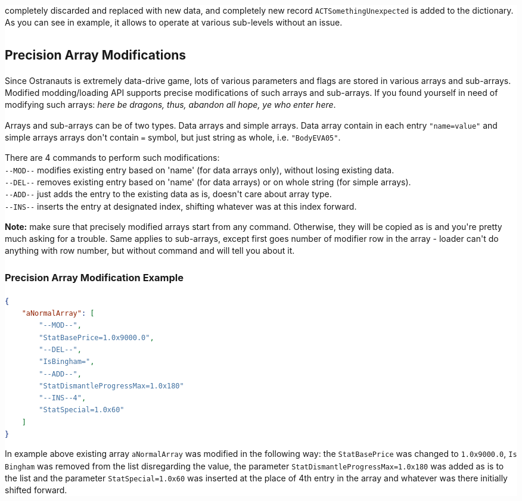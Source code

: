 completely discarded and replaced with new data, and completely new record `ACTSomethingUnexpected` is added 
to the dictionary. As you can see in example, it allows to operate at various sub-levels without an issue.

## Precision Array Modifications
Since Ostranauts is extremely data-drive game, lots of various parameters and flags are stored in various arrays 
and sub-arrays. Modified modding/loading API supports precise modifications of such arrays and sub-arrays. If
you found yourself in need of modifying such arrays: *here be dragons, thus, abandon all hope, ye who enter here*.

Arrays and sub-arrays can be of two types. Data arrays and simple arrays. Data array contain in each entry 
`"name=value"` and simple arrays arrays don't contain `=` symbol, but just string as whole, i.e. `"BodyEVA05"`.

There are 4 commands to perform such modifications:  
`--MOD--` modifies existing entry based on 'name' (for data arrays only), without losing existing data.   
`--DEL--` removes existing entry based on 'name' (for data arrays) or on whole string (for simple arrays).  
`--ADD--` just adds the entry to the existing data as is, doesn't care about array type.  
`--INS--` inserts the entry at designated index, shifting whatever was at this index forward.

**Note:** make sure that precisely modified arrays start from any command. Otherwise, they will be copied as is
and you're pretty much asking for a trouble. Same applies to sub-arrays, except first goes number of modifier row
in the array - loader can't do anything with row number, but without command and will tell you about it.

### Precision Array Modification Example
```json
{
    "aNormalArray": [
        "--MOD--",
        "StatBasePrice=1.0x9000.0",
        "--DEL--",
        "IsBingham=",
        "--ADD--",
        "StatDismantleProgressMax=1.0x180"
        "--INS--4",
        "StatSpecial=1.0x60"
    ]
}
```
In example above existing array `aNormalArray` was modified in the following way: the `StatBasePrice` was 
changed to `1.0x9000.0`, `IsBingham` was removed from the list disregarding the value, the parameter
`StatDismantleProgressMax=1.0x180` was added as is to the list and the parameter `StatSpecial=1.0x60` was
inserted at the place of 4th entry in the array and whatever was there initially shifted forward.
